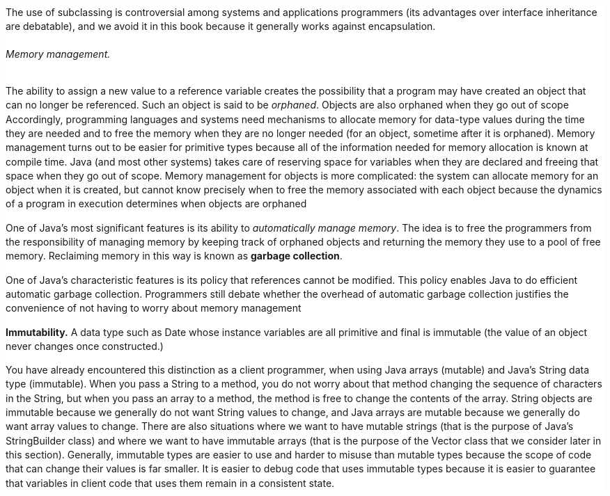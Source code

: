 The use of subclassing is controversial among systems and applications programmers (its advantages over interface
inheritance are debatable), and we avoid it in this book because it generally works against encapsulation.

###### Memory management.

The ability to assign a new value to a reference variable creates the possibility that a program may have created an
object that can no longer be referenced. Such an object is said to be *orphaned*. Objects are also orphaned when they go
out of scope Accordingly, programming languages and systems need mechanisms to allocate memory for data-type values
during the time they are needed and to free the memory when they are no longer needed (for an object, sometime after it
is orphaned). Memory management turns out to be easier for primitive types because all of the information needed for
memory allocation is known at compile time. Java (and most other systems) takes care of reserving space for variables
when they are declared and freeing that space when they go out of scope. Memory management for objects is more
complicated: the system can allocate memory for an object when it is created, but cannot know precisely when to free the
memory associated with each object because the dynamics of a program in execution determines when objects are orphaned

One of Java’s most significant features is its ability to *automatically manage memory*. The idea is to free the
programmers from the responsibility of managing memory by keeping track of orphaned objects and returning the memory
they use to a pool of free memory. Reclaiming memory in this way is known as **garbage collection**.

One of Java’s characteristic features is its policy that references cannot be modified. This policy enables Java to do
efficient automatic garbage collection. Programmers still debate whether the overhead of automatic garbage collection
justifies the convenience of not having to worry about memory management

**Immutability.** A data type such as Date whose instance variables are all primitive and final is immutable (the value
of an object never changes once constructed.)

You have already encountered this distinction as a client programmer, when using Java arrays (mutable) and Java’s String
data type (immutable). When you pass a String to a method, you do not worry about that method changing the sequence of
characters in the String, but when you pass an array to a method, the method is free to change the contents of the
array. String objects are immutable because we generally do not want String values to change, and Java arrays are
mutable because we generally do want array values to change. There are also situations where we want to have mutable
strings (that is the purpose of Java’s StringBuilder class) and where we want to have immutable arrays
(that is the purpose of the Vector class that we consider later in this section). Generally, immutable types are easier
to use and harder to misuse than mutable types because the scope of code that can change their values is far smaller. It
is easier to debug code that uses immutable types because it is easier to guarantee that variables in client code that
uses them remain in a consistent state.
